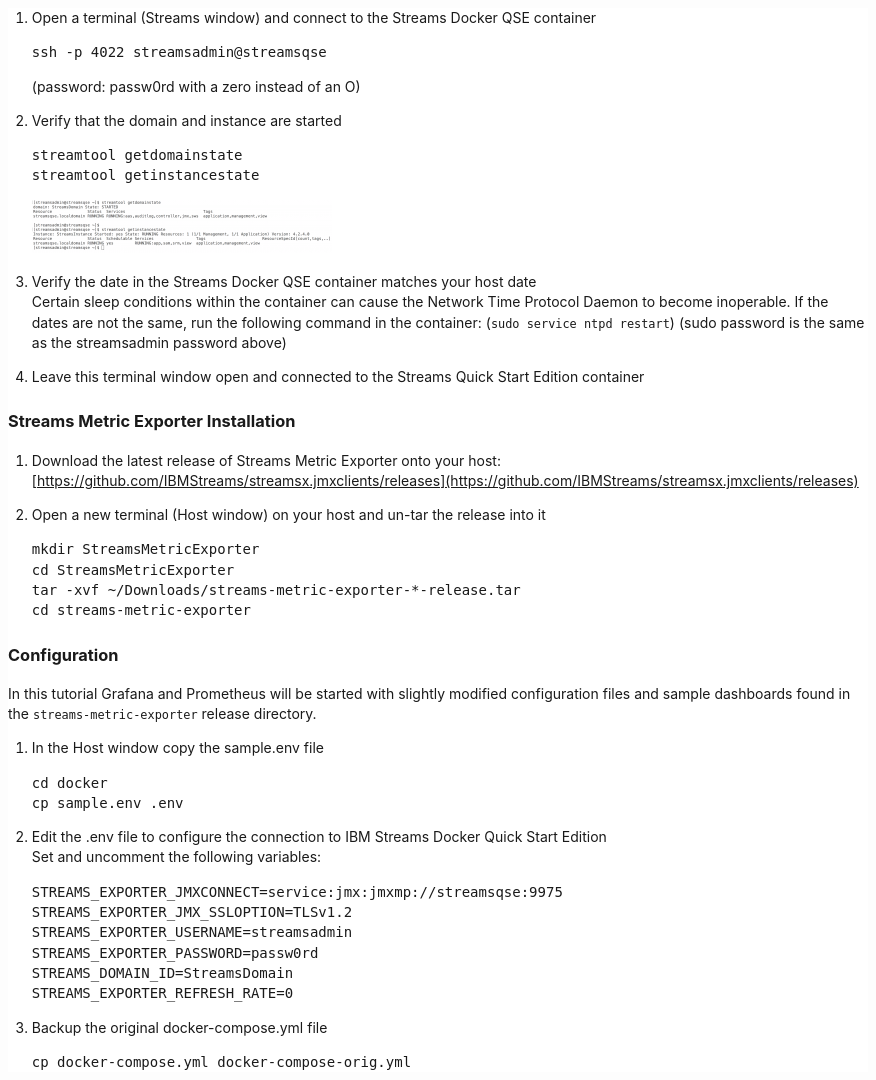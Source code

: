 1.  Open a terminal (Streams window) and connect to the Streams Docker QSE container

    <pre>ssh -p 4022 streamsadmin@streamsqse</pre>

    (password: passw0rd with a zero instead of an O)

2.  Verify that the domain and instance are started

    <pre>streamtool getdomainstate
    streamtool getinstancestate</pre>

    ![](images/v4/streamtool-getstate-300x53.png)

3.  Verify the date in the Streams Docker QSE container matches your host date  
    Certain sleep conditions within the container can cause the Network Time Protocol Daemon to become inoperable.  If the dates are not the same, run the following command in the container: (`sudo service ntpd restart`) (sudo password is the same as the streamsadmin password above)
4.  Leave this terminal window open and connected to the Streams Quick Start Edition container

### <a name="streamsmetricexporter"></a>Streams Metric Exporter Installation

1.  Download the latest release of Streams Metric Exporter onto your host: [https://github.com/IBMStreams/streamsx.jmxclients/releases](https://github.com/IBMStreams/streamsx.jmxclients/releases)
2.  Open a new terminal (Host window) on your host and un-tar the release into it

    <pre>mkdir StreamsMetricExporter
    cd StreamsMetricExporter
    tar -xvf ~/Downloads/streams-metric-exporter-*-release.tar
    cd streams-metric-exporter</pre>

### <a name="&quot;configuration"></a>Configuration

In this tutorial Grafana and Prometheus will be started with slightly modified configuration files and sample dashboards found in the `streams-metric-exporter` release directory.

1.  In the Host window copy the sample.env file

    <pre>cd docker
    cp sample.env .env</pre>

2.  Edit the .env file to configure the connection to IBM Streams Docker Quick Start Edition  
    Set and uncomment the following variables:

    <pre>STREAMS_EXPORTER_JMXCONNECT=service:jmx:jmxmp://streamsqse:9975
    STREAMS_EXPORTER_JMX_SSLOPTION=TLSv1.2
    STREAMS_EXPORTER_USERNAME=streamsadmin
    STREAMS_EXPORTER_PASSWORD=passw0rd
    STREAMS_DOMAIN_ID=StreamsDomain
    STREAMS_EXPORTER_REFRESH_RATE=0</pre>

3.  Backup the original docker-compose.yml file

    <pre>cp docker-compose.yml docker-compose-orig.yml</pre>
